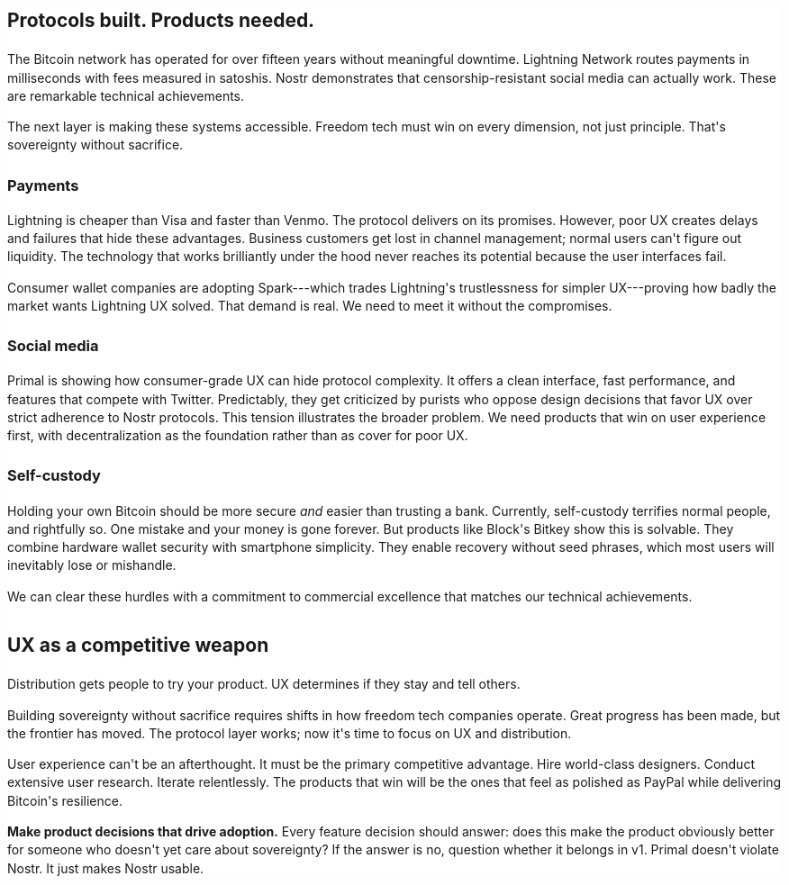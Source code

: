 ## Protocols built. Products needed.

The Bitcoin network has operated for over fifteen years without meaningful downtime. Lightning Network routes payments in milliseconds with fees measured in satoshis. Nostr demonstrates that censorship-resistant social media can actually work. These are remarkable technical achievements.

The next layer is making these systems accessible. Freedom tech must win on every dimension, not just principle. That's sovereignty without sacrifice.

### Payments 

Lightning is cheaper than Visa and faster than Venmo. The protocol delivers on its promises. However, poor UX creates delays and failures that hide these advantages. Business customers get lost in channel management; normal users can't figure out liquidity. The technology that works brilliantly under the hood never reaches its potential because the user interfaces fail.

Consumer wallet companies are adopting Spark---which trades Lightning's trustlessness for simpler UX---proving how badly the market wants Lightning UX solved. That demand is real. We need to meet it without the compromises.

### Social media

Primal is showing how consumer-grade UX can hide protocol complexity. It offers a clean interface, fast performance, and features that compete with Twitter. Predictably, they get criticized by purists who oppose design decisions that favor UX over strict adherence to Nostr protocols. This tension illustrates the broader problem. We need products that win on user experience first, with decentralization as the foundation rather than as cover for poor UX.

### Self-custody

Holding your own Bitcoin should be more secure _and_ easier than trusting a bank. Currently, self-custody terrifies normal people, and rightfully so. One mistake and your money is gone forever. But products like Block's Bitkey show this is solvable. They combine hardware wallet security with smartphone simplicity. They enable recovery without seed phrases, which most users will inevitably lose or mishandle.

We can clear these hurdles with a commitment to commercial excellence that matches our technical achievements.

## UX as a competitive weapon

Distribution gets people to try your product. UX determines if they stay and tell others.

Building sovereignty without sacrifice requires shifts in how freedom tech companies operate. Great progress has been made, but the frontier has moved. The protocol layer works; now it's time to focus on UX and distribution.

User experience can't be an afterthought. It must be the primary competitive advantage. Hire world-class designers. Conduct extensive user research. Iterate relentlessly. The products that win will be the ones that feel as polished as PayPal while delivering Bitcoin's resilience.

**Make product decisions that drive adoption.** Every feature decision should answer: does this make the product obviously better for someone who doesn't yet care about sovereignty? If the answer is no, question whether it belongs in v1. Primal doesn't violate Nostr. It just makes Nostr usable.
